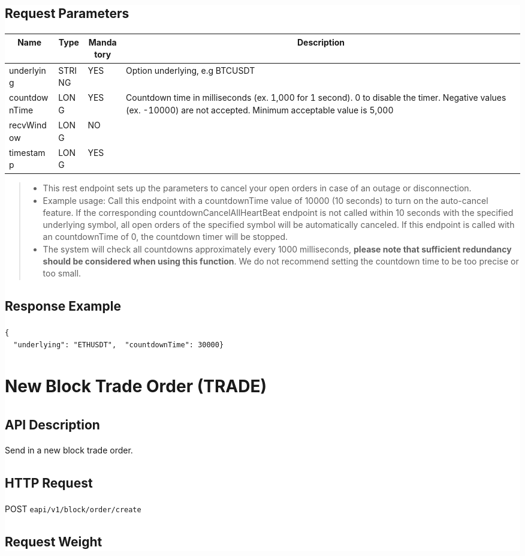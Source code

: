## Request Parameters[​](/docs/derivatives/option/market-maker-endpoints/Set-Auto-Cancel-All-Open-Orders-Config#request-parameters "Direct link to Request Parameters")

| Name | Type | Mandatory | Description |
| --- | --- | --- | --- |
| underlying | STRING | YES | Option underlying, e.g BTCUSDT |
| countdownTime | LONG | YES | Countdown time in milliseconds (ex. 1,000 for 1 second). 0 to disable the timer. Negative values (ex. -10000) are not accepted. Minimum acceptable value is 5,000  |
| recvWindow | LONG | NO |  |
| timestamp | LONG | YES |  |

> *   This rest endpoint sets up the parameters to cancel your open orders in case of an outage or disconnection.
> *   Example usage: Call this endpoint with a countdownTime value of 10000 (10 seconds) to turn on the auto-cancel feature. If the corresponding countdownCancelAllHeartBeat endpoint is not called within 10 seconds with the specified underlying symbol, all open orders of the specified symbol will be automatically canceled. If this endpoint is called with an countdownTime of 0, the countdown timer will be stopped.
> *   The system will check all countdowns approximately every 1000 milliseconds, **please note that sufficient redundancy should be considered when using this function**. We do not recommend setting the countdown time to be too precise or too small.

## Response Example[​](/docs/derivatives/option/market-maker-endpoints/Set-Auto-Cancel-All-Open-Orders-Config#response-example "Direct link to Response Example")

```codeBlockLines_aHhF
{  
  "underlying": "ETHUSDT",  "countdownTime": 30000}
```

# New Block Trade Order (TRADE)

## API Description[​](/docs/derivatives/option/market-maker-block-trade#api-description "Direct link to API Description")

Send in a new block trade order.

## HTTP Request[​](/docs/derivatives/option/market-maker-block-trade#http-request "Direct link to HTTP Request")

POST `eapi/v1/block/order/create`

## Request Weight[​](/docs/derivatives/option/market-maker-block-trade#request-weight "Direct link to Request Weight")
